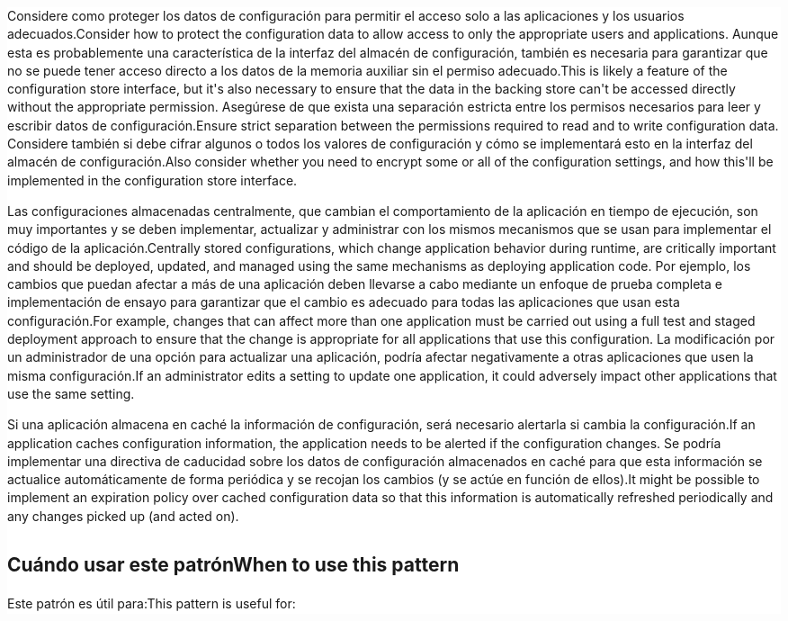 <span data-ttu-id="53426-146">Considere como proteger los datos de configuración para permitir el acceso solo a las aplicaciones y los usuarios adecuados.</span><span class="sxs-lookup"><span data-stu-id="53426-146">Consider how to protect the configuration data to allow access to only the appropriate users and applications.</span></span> <span data-ttu-id="53426-147">Aunque esta es probablemente una característica de la interfaz del almacén de configuración, también es necesaria para garantizar que no se puede tener acceso directo a los datos de la memoria auxiliar sin el permiso adecuado.</span><span class="sxs-lookup"><span data-stu-id="53426-147">This is likely a feature of the configuration store interface, but it's also necessary to ensure that the data in the backing store can't be accessed directly without the appropriate permission.</span></span> <span data-ttu-id="53426-148">Asegúrese de que exista una separación estricta entre los permisos necesarios para leer y escribir datos de configuración.</span><span class="sxs-lookup"><span data-stu-id="53426-148">Ensure strict separation between the permissions required to read and to write configuration data.</span></span> <span data-ttu-id="53426-149">Considere también si debe cifrar algunos o todos los valores de configuración y cómo se implementará esto en la interfaz del almacén de configuración.</span><span class="sxs-lookup"><span data-stu-id="53426-149">Also consider whether you need to encrypt some or all of the configuration settings, and how this'll be implemented in the configuration store interface.</span></span>

<span data-ttu-id="53426-150">Las configuraciones almacenadas centralmente, que cambian el comportamiento de la aplicación en tiempo de ejecución, son muy importantes y se deben implementar, actualizar y administrar con los mismos mecanismos que se usan para implementar el código de la aplicación.</span><span class="sxs-lookup"><span data-stu-id="53426-150">Centrally stored configurations, which change application behavior during runtime, are critically important and should be deployed, updated, and managed using the same mechanisms as deploying application code.</span></span> <span data-ttu-id="53426-151">Por ejemplo, los cambios que puedan afectar a más de una aplicación deben llevarse a cabo mediante un enfoque de prueba completa e implementación de ensayo para garantizar que el cambio es adecuado para todas las aplicaciones que usan esta configuración.</span><span class="sxs-lookup"><span data-stu-id="53426-151">For example, changes that can affect more than one application must be carried out using a full test and staged deployment approach to ensure that the change is appropriate for all applications that use this configuration.</span></span> <span data-ttu-id="53426-152">La modificación por un administrador de una opción para actualizar una aplicación, podría afectar negativamente a otras aplicaciones que usen la misma configuración.</span><span class="sxs-lookup"><span data-stu-id="53426-152">If an administrator edits a setting to update one application, it could adversely impact other applications that use the same setting.</span></span>

<span data-ttu-id="53426-153">Si una aplicación almacena en caché la información de configuración, será necesario alertarla si cambia la configuración.</span><span class="sxs-lookup"><span data-stu-id="53426-153">If an application caches configuration information, the application needs to be alerted if the configuration changes.</span></span> <span data-ttu-id="53426-154">Se podría implementar una directiva de caducidad sobre los datos de configuración almacenados en caché para que esta información se actualice automáticamente de forma periódica y se recojan los cambios (y se actúe en función de ellos).</span><span class="sxs-lookup"><span data-stu-id="53426-154">It might be possible to implement an expiration policy over cached configuration data so that this information is automatically refreshed periodically and any changes picked up (and acted on).</span></span>

## <a name="when-to-use-this-pattern"></a><span data-ttu-id="53426-155">Cuándo usar este patrón</span><span class="sxs-lookup"><span data-stu-id="53426-155">When to use this pattern</span></span>

<span data-ttu-id="53426-156">Este patrón es útil para:</span><span class="sxs-lookup"><span data-stu-id="53426-156">This pattern is useful for:</span></span>
